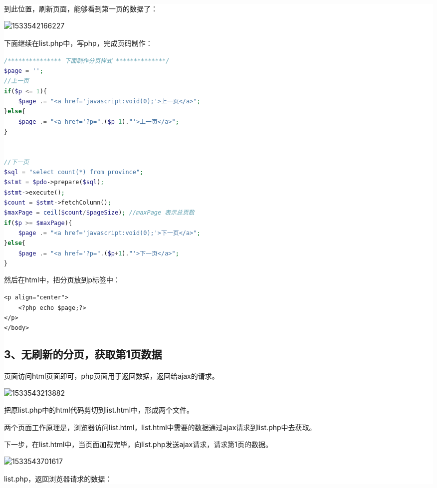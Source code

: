 到此位置，刷新页面，能够看到第一页的数据了：

![1533542166227](1533542166227.png)

下面继续在list.php中，写php，完成页码制作：

```php
/*************** 下面制作分页样式 **************/
$page = '';
//上一页
if($p <= 1){
    $page .= "<a href='javascript:void(0);'>上一页</a>";
}else{
    $page .= "<a href='?p=".($p-1)."'>上一页</a>";
}


//下一页
$sql = "select count(*) from province";
$stmt = $pdo->prepare($sql);
$stmt->execute();
$count = $stmt->fetchColumn();
$maxPage = ceil($count/$pageSize); //maxPage 表示总页数
if($p >= $maxPage){
    $page .= "<a href='javascript:void(0);'>下一页</a>";
}else{
    $page .= "<a href='?p=".($p+1)."'>下一页</a>";
}
```

然后在html中，把分页放到p标签中：

```php+html
<p align="center">
    <?php echo $page;?>
</p>
</body>
```

## 3、无刷新的分页，获取第1页数据

页面访问html页面即可，php页面用于返回数据，返回给ajax的请求。

![1533543213882](1533543213882.png)

把原list.php中的html代码剪切到list.html中，形成两个文件。

两个页面工作原理是，浏览器访问list.html，list.html中需要的数据通过ajax请求到list.php中去获取。

下一步，在list.html中，当页面加载完毕，向list.php发送ajax请求，请求第1页的数据。

![1533543701617](1533543701617.png)

list.php，返回浏览器请求的数据：
